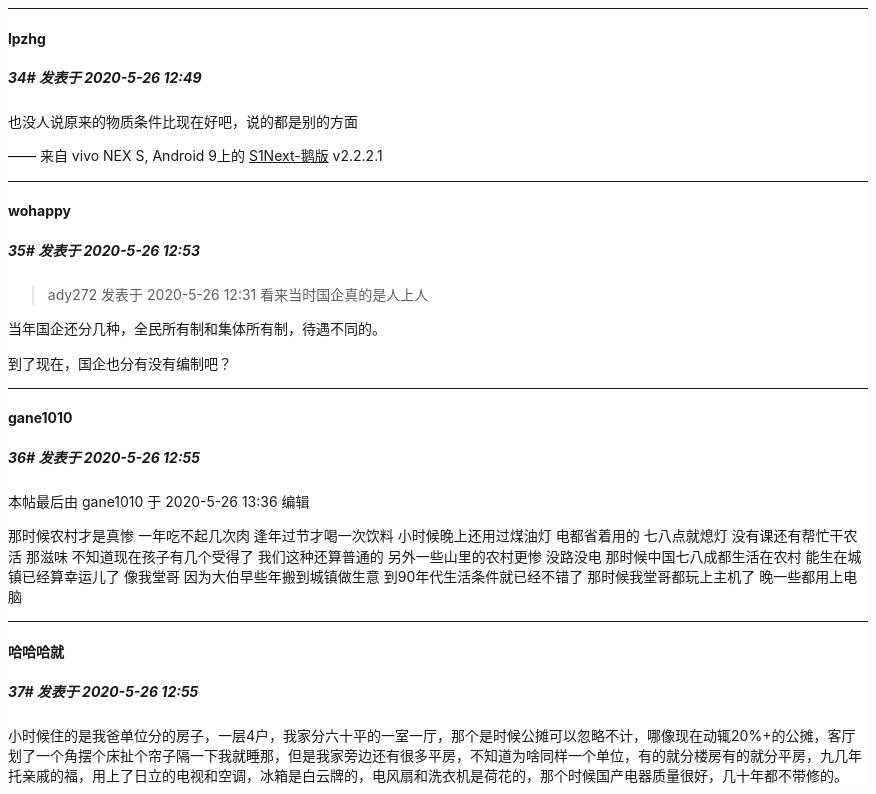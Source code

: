 



-----

####  lpzhg  
##### 34#       发表于 2020-5-26 12:49




也没人说原来的物质条件比现在好吧，说的都是别的方面

—— 来自 vivo NEX S, Android 9上的 [S1Next-鹅版](https://github.com/ykrank/S1-Next/releases) v2.2.2.1







-----

####  wohappy  
##### 35#       发表于 2020-5-26 12:53



<blockquote>ady272 发表于 2020-5-26 12:31
看来当时国企真的是人上人</blockquote>
当年国企还分几种，全民所有制和集体所有制，待遇不同的。


到了现在，国企也分有没有编制吧？







-----

####  gane1010  
##### 36#       发表于 2020-5-26 12:55



 本帖最后由 gane1010 于 2020-5-26 13:36 编辑 

那时候农村才是真惨 一年吃不起几次肉 逢年过节才喝一次饮料 小时候晚上还用过煤油灯 电都省着用的 七八点就熄灯 没有课还有帮忙干农活 那滋味 不知道现在孩子有几个受得了 我们这种还算普通的 另外一些山里的农村更惨 没路没电 那时候中国七八成都生活在农村 能生在城镇已经算幸运儿了 像我堂哥 因为大伯早些年搬到城镇做生意 到90年代生活条件就已经不错了 那时候我堂哥都玩上主机了 晚一些都用上电脑







-----

####  哈哈哈就  
##### 37#       发表于 2020-5-26 12:55




小时候住的是我爸单位分的房子，一层4户，我家分六十平的一室一厅，那个是时候公摊可以忽略不计，哪像现在动辄20%+的公摊，客厅划了一个角摆个床扯个帘子隔一下我就睡那，但是我家旁边还有很多平房，不知道为啥同样一个单位，有的就分楼房有的就分平房，九几年托亲戚的福，用上了日立的电视和空调，冰箱是白云牌的，电风扇和洗衣机是荷花的，那个时候国产电器质量很好，几十年都不带修的。
